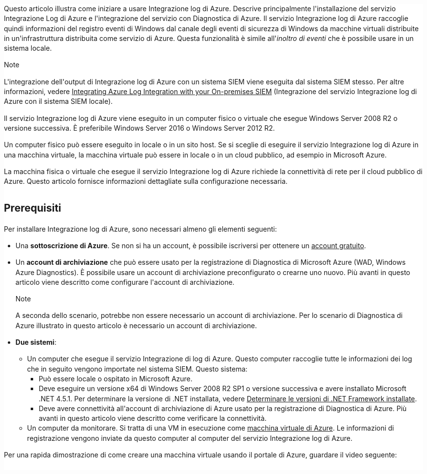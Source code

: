 Questo articolo illustra come iniziare a usare Integrazione log di Azure. Descrive principalmente l'installazione del servizio Integrazione Log di Azure e l'integrazione del servizio con Diagnostica di Azure. Il servizio Integrazione log di Azure raccoglie quindi informazioni del registro eventi di Windows dal canale degli eventi di sicurezza di Windows da macchine virtuali distribuite in un'infrastruttura distribuita come servizio di Azure. Questa funzionalità è simile all'*inoltro di eventi* che è possibile usare in un sistema locale.

> [!NOTE]
> L'integrazione dell'output di Integrazione log di Azure con un sistema SIEM viene eseguita dal sistema SIEM stesso. Per altre informazioni, vedere [Integrating Azure Log Integration with your On-premises SIEM](https://blogs.msdn.microsoft.com/azuresecurity/2016/08/23/azure-log-siem-configuration-steps/) (Integrazione del servizio Integrazione log di Azure con il sistema SIEM locale).

Il servizio Integrazione log di Azure viene eseguito in un computer fisico o virtuale che esegue Windows Server 2008 R2 o versione successiva. È preferibile Windows Server 2016 o Windows Server 2012 R2.

Un computer fisico può essere eseguito in locale o in un sito host. Se si sceglie di eseguire il servizio Integrazione log di Azure in una macchina virtuale, la macchina virtuale può essere in locale o in un cloud pubblico, ad esempio in Microsoft Azure.

La macchina fisica o virtuale che esegue il servizio Integrazione log di Azure richiede la connettività di rete per il cloud pubblico di Azure. Questo articolo fornisce informazioni dettagliate sulla configurazione necessaria.

## <a name="prerequisites"></a>Prerequisiti

Per installare Integrazione log di Azure, sono necessari almeno gli elementi seguenti:

* Una **sottoscrizione di Azure**. Se non si ha un account, è possibile iscriversi per ottenere un [account gratuito](https://azure.microsoft.com/free/).
* Un **account di archiviazione** che può essere usato per la registrazione di Diagnostica di Microsoft Azure (WAD, Windows Azure Diagnostics). È possibile usare un account di archiviazione preconfigurato o crearne uno nuovo. Più avanti in questo articolo viene descritto come configurare l'account di archiviazione.

  > [!NOTE]
  > A seconda dello scenario, potrebbe non essere necessario un account di archiviazione. Per lo scenario di Diagnostica di Azure illustrato in questo articolo è necessario un account di archiviazione.

* **Due sistemi**: 
  * Un computer che esegue il servizio Integrazione di log di Azure. Questo computer raccoglie tutte le informazioni dei log che in seguito vengono importate nel sistema SIEM. Questo sistema:
    * Può essere locale o ospitato in Microsoft Azure.  
    * Deve eseguire un versione x64 di Windows Server 2008 R2 SP1 o versione successiva e avere installato Microsoft .NET 4.5.1. Per determinare la versione di .NET installata, vedere [Determinare le versioni di .NET Framework installate](https://msdn.microsoft.com/library/hh925568).  
    * Deve avere connettività all'account di archiviazione di Azure usato per la registrazione di Diagnostica di Azure. Più avanti in questo articolo viene descritto come verificare la connettività.
  * Un computer da monitorare. Si tratta di una VM in esecuzione come [macchina virtuale di Azure](/azure/virtual-machines/virtual-machines-windows-overview). Le informazioni di registrazione vengono inviate da questo computer al computer del servizio Integrazione log di Azure.

Per una rapida dimostrazione di come creare una macchina virtuale usando il portale di Azure, guardare il video seguente:<br /><br />

